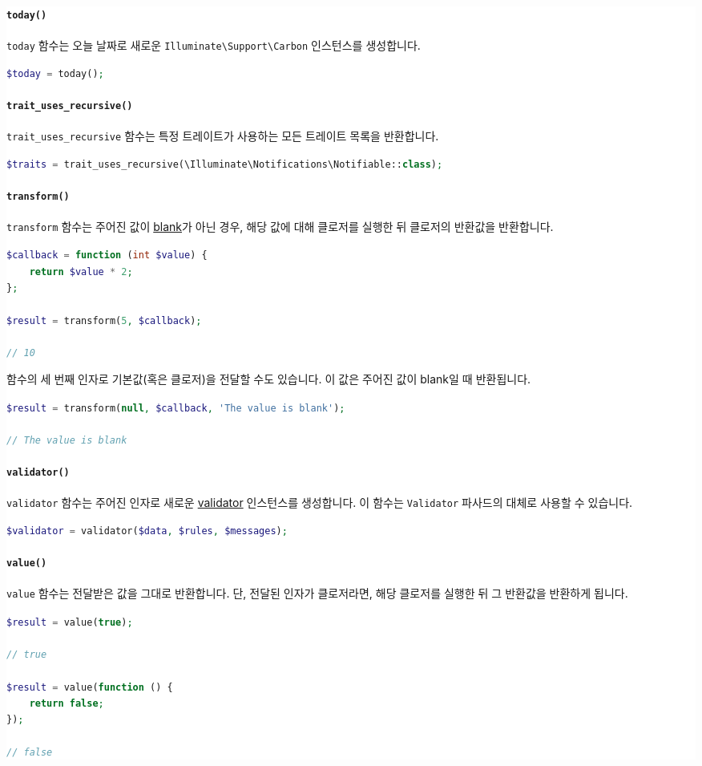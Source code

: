 <a name="method-today"></a>
#### `today()`

`today` 함수는 오늘 날짜로 새로운 `Illuminate\Support\Carbon` 인스턴스를 생성합니다.

```php
$today = today();
```

<a name="method-trait-uses-recursive"></a>
#### `trait_uses_recursive()`

`trait_uses_recursive` 함수는 특정 트레이트가 사용하는 모든 트레이트 목록을 반환합니다.

```php
$traits = trait_uses_recursive(\Illuminate\Notifications\Notifiable::class);
```

<a name="method-transform"></a>
#### `transform()`

`transform` 함수는 주어진 값이 [blank](#method-blank)가 아닌 경우, 해당 값에 대해 클로저를 실행한 뒤 클로저의 반환값을 반환합니다.

```php
$callback = function (int $value) {
    return $value * 2;
};

$result = transform(5, $callback);

// 10
```

함수의 세 번째 인자로 기본값(혹은 클로저)을 전달할 수도 있습니다. 이 값은 주어진 값이 blank일 때 반환됩니다.

```php
$result = transform(null, $callback, 'The value is blank');

// The value is blank
```

<a name="method-validator"></a>
#### `validator()`

`validator` 함수는 주어진 인자로 새로운 [validator](/docs/validation) 인스턴스를 생성합니다. 이 함수는 `Validator` 파사드의 대체로 사용할 수 있습니다.

```php
$validator = validator($data, $rules, $messages);
```

<a name="method-value"></a>
#### `value()`

`value` 함수는 전달받은 값을 그대로 반환합니다. 단, 전달된 인자가 클로저라면, 해당 클로저를 실행한 뒤 그 반환값을 반환하게 됩니다.

```php
$result = value(true);

// true

$result = value(function () {
    return false;
});

// false
```
